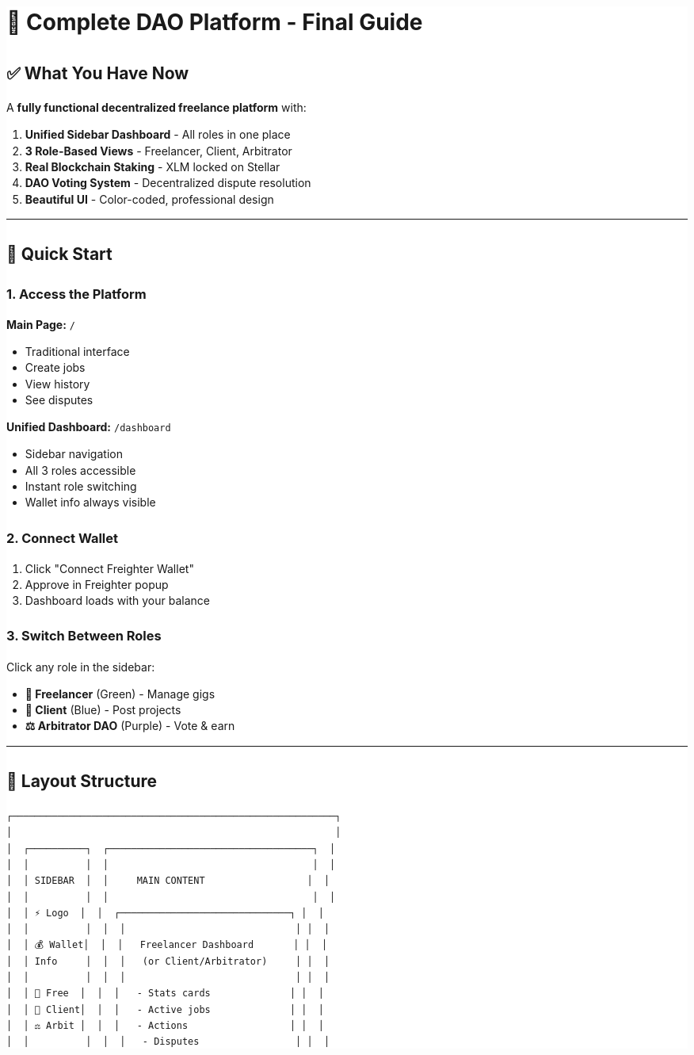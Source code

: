 # 🎉 Complete DAO Platform - Final Guide

## ✅ What You Have Now

A **fully functional decentralized freelance platform** with:

1. **Unified Sidebar Dashboard** - All roles in one place
2. **3 Role-Based Views** - Freelancer, Client, Arbitrator
3. **Real Blockchain Staking** - XLM locked on Stellar
4. **DAO Voting System** - Decentralized dispute resolution
5. **Beautiful UI** - Color-coded, professional design

---

## 🚀 Quick Start

### 1. Access the Platform

**Main Page:** `/`
- Traditional interface
- Create jobs
- View history
- See disputes

**Unified Dashboard:** `/dashboard`
- Sidebar navigation
- All 3 roles accessible
- Instant role switching
- Wallet info always visible

### 2. Connect Wallet

1. Click "Connect Freighter Wallet"
2. Approve in Freighter popup
3. Dashboard loads with your balance

### 3. Switch Between Roles

Click any role in the sidebar:
- **💼 Freelancer** (Green) - Manage gigs
- **👔 Client** (Blue) - Post projects
- **⚖️ Arbitrator DAO** (Purple) - Vote & earn

---

## 📐 Layout Structure

```
┌─────────────────────────────────────────────────────────┐
│                                                         │
│  ┌──────────┐  ┌────────────────────────────────────┐  │
│  │          │  │                                    │  │
│  │ SIDEBAR  │  │     MAIN CONTENT                  │  │
│  │          │  │                                    │  │
│  │ ⚡ Logo  │  │  ┌──────────────────────────────┐ │  │
│  │          │  │  │                              │ │  │
│  │ 💰 Wallet│  │  │   Freelancer Dashboard       │ │  │
│  │ Info     │  │  │   (or Client/Arbitrator)     │ │  │
│  │          │  │  │                              │ │  │
│  │ 💼 Free  │  │  │   - Stats cards              │ │  │
│  │ 👔 Client│  │  │   - Active jobs              │ │  │
│  │ ⚖️ Arbit │  │  │   - Actions                  │ │  │
│  │          │  │  │   - Disputes                 │ │  │
```